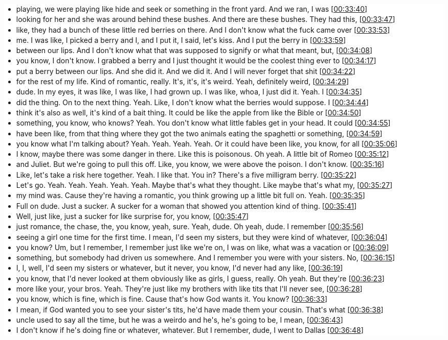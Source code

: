 *  playing, we were playing like hide and seek or something in the front yard. And we ran, I was [[00:33:40](https://www.youtube.com/watch?v=tLFvJ7OvVP4&t=2020.16s)]
*  looking for her and she was around behind these bushes. And there are these bushes. They had this, [[00:33:47](https://www.youtube.com/watch?v=tLFvJ7OvVP4&t=2027.68s)]
*  like, they had a bunch of these little red berries on there. And I don't know what the fuck came over [[00:33:53](https://www.youtube.com/watch?v=tLFvJ7OvVP4&t=2033.68s)]
*  me. I was like, I picked a berry and I, and I put it, I said, let's kiss. And I put the berry in [[00:33:59](https://www.youtube.com/watch?v=tLFvJ7OvVP4&t=2039.0400000000002s)]
*  between our lips. And I don't know what that was supposed to signify or what that meant, but, [[00:34:08](https://www.youtube.com/watch?v=tLFvJ7OvVP4&t=2048.32s)]
*  you know, I don't know. I grabbed a berry and I just thought it would be the coolest thing ever to [[00:34:17](https://www.youtube.com/watch?v=tLFvJ7OvVP4&t=2057.6000000000004s)]
*  put a berry between our lips. And she did it. And we did it. And I will never forget that shit [[00:34:22](https://www.youtube.com/watch?v=tLFvJ7OvVP4&t=2062.96s)]
*  for the rest of my life. Kind of romantic, really. It's, it's, it's weird. Yeah, definitely weird, [[00:34:29](https://www.youtube.com/watch?v=tLFvJ7OvVP4&t=2069.6000000000004s)]
*  dude. In my eyes, it was like, I was like, I had grown up. I was like, whoa, I just did it. Yeah. I [[00:34:35](https://www.youtube.com/watch?v=tLFvJ7OvVP4&t=2075.68s)]
*  did the thing. On to the next thing. Yeah. Like, I don't know what the berries would suppose. I [[00:34:44](https://www.youtube.com/watch?v=tLFvJ7OvVP4&t=2084.64s)]
*  think it's also as well, it's kind of a bait thing. It could be like the apple from like the Bible or [[00:34:50](https://www.youtube.com/watch?v=tLFvJ7OvVP4&t=2090.64s)]
*  something, you know, who knows? Yeah. You don't know what little fables get in your head. It could [[00:34:55](https://www.youtube.com/watch?v=tLFvJ7OvVP4&t=2095.7599999999998s)]
*  have been like, from that thing where they got the two animals eating the spaghetti or something, [[00:34:59](https://www.youtube.com/watch?v=tLFvJ7OvVP4&t=2099.76s)]
*  you know what I'm talking about? Yeah. Yeah. Yeah. Yeah. Or it could have been like, you know, for all [[00:35:06](https://www.youtube.com/watch?v=tLFvJ7OvVP4&t=2106.5600000000004s)]
*  I know, maybe there was some danger in there. Like this is poisonous. Oh yeah. A little bit of Romeo [[00:35:12](https://www.youtube.com/watch?v=tLFvJ7OvVP4&t=2112.2400000000002s)]
*  and Juliet. But we're going to pull this off. Like, you know, we were above the poison. I don't know. [[00:35:16](https://www.youtube.com/watch?v=tLFvJ7OvVP4&t=2116.7200000000003s)]
*  Like, let's take a risk here together. Yeah. I like that. You in? There's a five milligram berry. [[00:35:22](https://www.youtube.com/watch?v=tLFvJ7OvVP4&t=2122.96s)]
*  Let's go. Yeah. Yeah. Yeah. Yeah. Yeah. Maybe that's what they thought. Like maybe that's what my, [[00:35:27](https://www.youtube.com/watch?v=tLFvJ7OvVP4&t=2127.6s)]
*  my mind was. Cause they're having a romantic, you think growing up a little bit full on. Yeah. [[00:35:35](https://www.youtube.com/watch?v=tLFvJ7OvVP4&t=2135.12s)]
*  Full on dude. Just a sucker. A sucker for a woman that showed you attention kind of thing. [[00:35:41](https://www.youtube.com/watch?v=tLFvJ7OvVP4&t=2141.8399999999997s)]
*  Well, just like, just a sucker for like surprise for, you know, [[00:35:47](https://www.youtube.com/watch?v=tLFvJ7OvVP4&t=2147.92s)]
*  just romance, the chase, the, you know, yeah, sure. Yeah, dude. Oh yeah, dude. I remember [[00:35:56](https://www.youtube.com/watch?v=tLFvJ7OvVP4&t=2156.2400000000002s)]
*  seeing a girl one time for the first time. I mean, I'd seen my sisters, but they were kind of whatever, [[00:36:04](https://www.youtube.com/watch?v=tLFvJ7OvVP4&t=2164.7200000000003s)]
*  you know? Um, but I remember, I remember just like we're on, I was on like, what was a vacation or [[00:36:09](https://www.youtube.com/watch?v=tLFvJ7OvVP4&t=2169.04s)]
*  something, but somebody had driven us somewhere. And I remember you were with your sisters. No, [[00:36:15](https://www.youtube.com/watch?v=tLFvJ7OvVP4&t=2175.04s)]
*  I, I, well, I'd seen my sisters or whatever, but it never, you know, I'd never had any like, [[00:36:19](https://www.youtube.com/watch?v=tLFvJ7OvVP4&t=2179.44s)]
*  you know, that I'd never looked at them obviously like as girls, I guess, really. Oh yeah. But they're [[00:36:23](https://www.youtube.com/watch?v=tLFvJ7OvVP4&t=2183.92s)]
*  more like your, your bros. Yeah. They're just like my brothers with like tits that I'll never see, [[00:36:28](https://www.youtube.com/watch?v=tLFvJ7OvVP4&t=2188.72s)]
*  you know, which is fine, which is fine. Cause that's how God wants it. You know? [[00:36:33](https://www.youtube.com/watch?v=tLFvJ7OvVP4&t=2193.44s)]
*  I mean, if God wanted you to see your sister's tits, he'd have made them your cousin. That's what [[00:36:38](https://www.youtube.com/watch?v=tLFvJ7OvVP4&t=2198.48s)]
*  uncle used to say all the time, but he was a weirdo and he's, he's going to be, I mean, [[00:36:43](https://www.youtube.com/watch?v=tLFvJ7OvVP4&t=2203.36s)]
*  I don't know if he's doing fine or whatever, whatever. But I remember, dude, I went to Dallas [[00:36:48](https://www.youtube.com/watch?v=tLFvJ7OvVP4&t=2208.0s)]